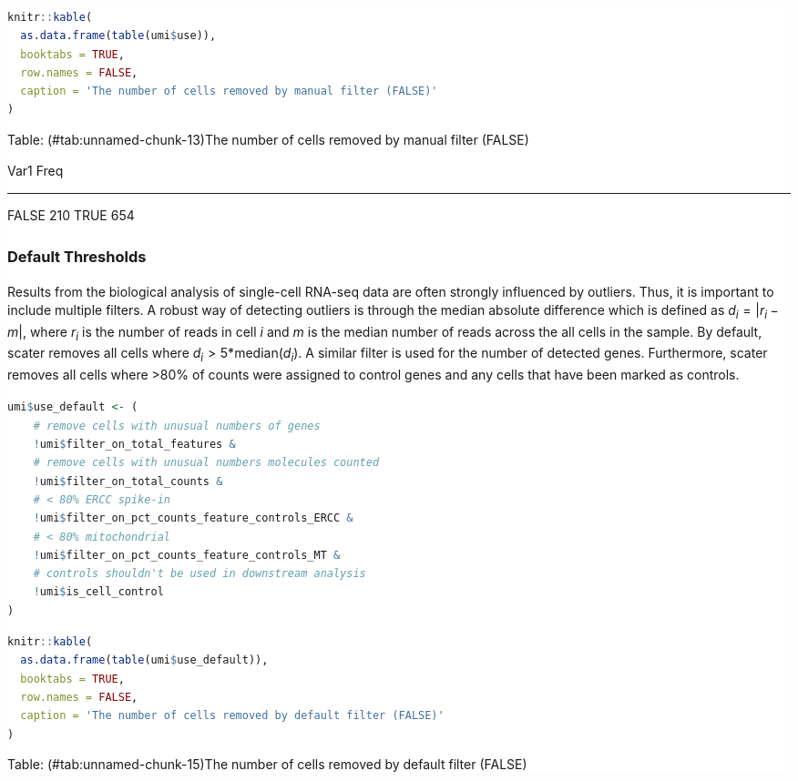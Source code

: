 
```r
knitr::kable(
  as.data.frame(table(umi$use)),
  booktabs = TRUE,
  row.names = FALSE,
  caption = 'The number of cells removed by manual filter (FALSE)'
)
```



Table: (\#tab:unnamed-chunk-13)The number of cells removed by manual filter (FALSE)

Var1     Freq
------  -----
FALSE     210
TRUE      654

### Default Thresholds

Results from the biological analysis of single-cell RNA-seq data are often strongly influenced by outliers. Thus, it is important to include multiple filters. A robust way of detecting outliers is through the median absolute difference which is defined as $d_i = |r_i - m|$, where $r_i$ is the number of reads in cell $i$ and $m$ is the median number of reads across the all cells in the sample. By default, scater removes all cells where $d_i>5*$median($d_i$). A similar filter is used for the number of detected genes. Furthermore, scater removes all cells where >80% of counts were assigned to control genes and any cells that have been marked as controls.


```r
umi$use_default <- (
    # remove cells with unusual numbers of genes
    !umi$filter_on_total_features &
    # remove cells with unusual numbers molecules counted
    !umi$filter_on_total_counts &
    # < 80% ERCC spike-in
    !umi$filter_on_pct_counts_feature_controls_ERCC &
    # < 80% mitochondrial
    !umi$filter_on_pct_counts_feature_controls_MT &
    # controls shouldn't be used in downstream analysis
    !umi$is_cell_control
)
```


```r
knitr::kable(
  as.data.frame(table(umi$use_default)),
  booktabs = TRUE,
  row.names = FALSE,
  caption = 'The number of cells removed by default filter (FALSE)'
)
```



Table: (\#tab:unnamed-chunk-15)The number of cells removed by default filter (FALSE)

